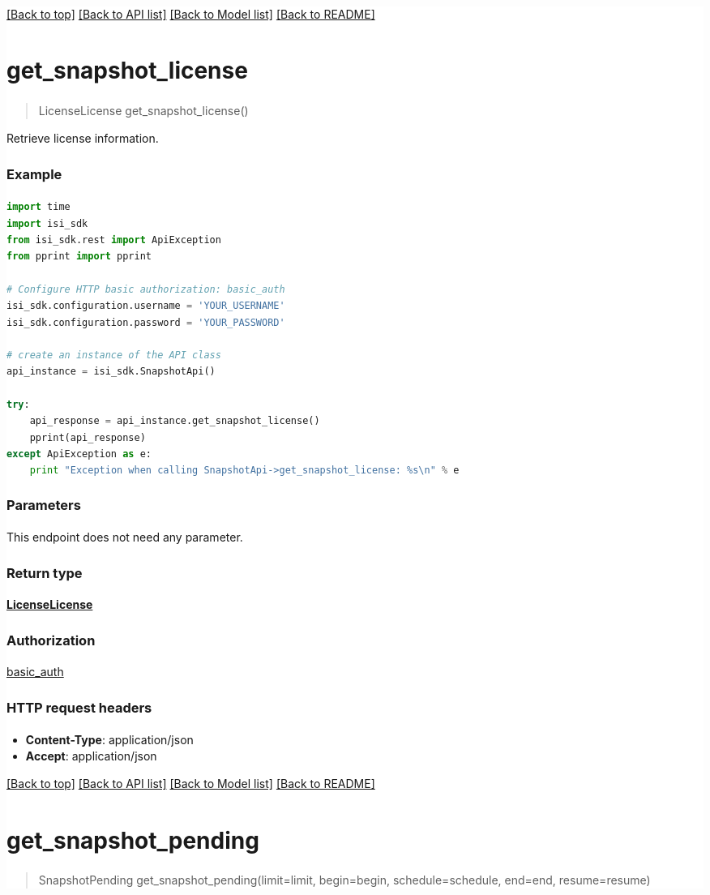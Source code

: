 [[Back to top]](#) [[Back to API list]](../README.md#documentation-for-api-endpoints) [[Back to Model list]](../README.md#documentation-for-models) [[Back to README]](../README.md)

# **get_snapshot_license**
> LicenseLicense get_snapshot_license()



Retrieve license information.

### Example 
```python
import time
import isi_sdk
from isi_sdk.rest import ApiException
from pprint import pprint

# Configure HTTP basic authorization: basic_auth
isi_sdk.configuration.username = 'YOUR_USERNAME'
isi_sdk.configuration.password = 'YOUR_PASSWORD'

# create an instance of the API class
api_instance = isi_sdk.SnapshotApi()

try: 
    api_response = api_instance.get_snapshot_license()
    pprint(api_response)
except ApiException as e:
    print "Exception when calling SnapshotApi->get_snapshot_license: %s\n" % e
```

### Parameters
This endpoint does not need any parameter.

### Return type

[**LicenseLicense**](LicenseLicense.md)

### Authorization

[basic_auth](../README.md#basic_auth)

### HTTP request headers

 - **Content-Type**: application/json
 - **Accept**: application/json

[[Back to top]](#) [[Back to API list]](../README.md#documentation-for-api-endpoints) [[Back to Model list]](../README.md#documentation-for-models) [[Back to README]](../README.md)

# **get_snapshot_pending**
> SnapshotPending get_snapshot_pending(limit=limit, begin=begin, schedule=schedule, end=end, resume=resume)
